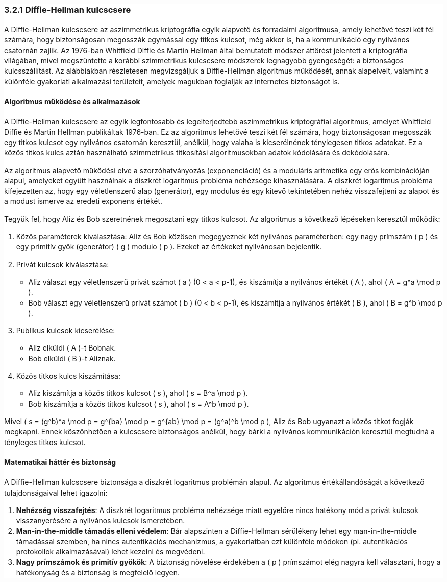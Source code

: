 ### 3.2.1 Diffie-Hellman kulcscsere

A Diffie-Hellman kulcscsere az aszimmetrikus kriptográfia egyik alapvető és forradalmi algoritmusa, amely lehetővé teszi két fél számára, hogy biztonságosan megosszák egymással egy titkos kulcsot, még akkor is, ha a kommunikáció egy nyilvános csatornán zajlik. Az 1976-ban Whitfield Diffie és Martin Hellman által bemutatott módszer áttörést jelentett a kriptográfia világában, mivel megszüntette a korábbi szimmetrikus kulcscsere módszerek legnagyobb gyengeségét: a biztonságos kulcsszállítást. Az alábbiakban részletesen megvizsgáljuk a Diffie-Hellman algoritmus működését, annak alapelveit, valamint a különféle gyakorlati alkalmazási területeit, amelyek magukban foglalják az internetes biztonságot is.

#### Algoritmus működése és alkalmazások

A Diffie-Hellman kulcscsere az egyik legfontosabb és legelterjedtebb aszimmetrikus kriptográfiai algoritmus, amelyet Whitfield Diffie és Martin Hellman publikáltak 1976-ban. Ez az algoritmus lehetővé teszi két fél számára, hogy biztonságosan megosszák egy titkos kulcsot egy nyilvános csatornán keresztül, anélkül, hogy valaha is kicserélnének ténylegesen titkos adatokat. Ez a közös titkos kulcs aztán használható szimmetrikus titkosítási algoritmusokban adatok kódolására és dekódolására.

Az algoritmus alapvető működési elve a szorzóhatványozás (exponenciáció) és a moduláris aritmetika egy erős kombinációján alapul, amelyeket együtt használnak a diszkrét logaritmus probléma nehézsége kihasználására. A diszkrét logaritmus probléma kifejezetten az, hogy egy véletlenszerű alap (generátor), egy modulus és egy kitevő tekintetében nehéz visszafejteni az alapot és a modust ismerve az eredeti exponens értékét.

Tegyük fel, hogy Aliz és Bob szeretnének megosztani egy titkos kulcsot. Az algoritmus a következő lépéseken keresztül működik:

1. Közös paraméterek kiválasztása:
   Aliz és Bob közösen megegyeznek két nyilvános paraméterben: egy nagy prímszám \( p \) és egy primitív gyök (generátor) \( g \) modulo \( p \). Ezeket az értékeket nyilvánosan bejelentik.

2. Privát kulcsok kiválasztása:
    - Aliz választ egy véletlenszerű privát számot \( a \) (0 < a < p-1), és kiszámítja a nyilvános értékét \( A \), ahol \( A = g^a \mod p \).
    - Bob választ egy véletlenszerű privát számot \( b \) (0 < b < p-1), és kiszámítja a nyilvános értékét \( B \), ahol \( B = g^b \mod p \).

3. Publikus kulcsok kicserélése:
    - Aliz elküldi \( A \)-t Bobnak.
    - Bob elküldi \( B \)-t Aliznak.

4. Közös titkos kulcs kiszámítása:
    - Aliz kiszámítja a közös titkos kulcsot \( s \), ahol \( s = B^a \mod p \).
    - Bob kiszámítja a közös titkos kulcsot \( s \), ahol \( s = A^b \mod p \).

Mivel \( s = (g^b)^a \mod p = g^{ba} \mod p = g^{ab} \mod p = (g^a)^b \mod p \), Aliz és Bob ugyanazt a közös titkot fogják megkapni. Ennek köszönhetően a kulcscsere biztonságos anélkül, hogy bárki a nyilvános kommunikáción keresztül megtudná a tényleges titkos kulcsot.

#### Matematikai háttér és biztonság

A Diffie-Hellman kulcscsere biztonsága a diszkrét logaritmus problémán alapul. Az algoritmus értékállandóságát a következő tulajdonságaival lehet igazolni:
1. **Nehézség visszafejtés**: A diszkrét logaritmus probléma nehézsége miatt egyelőre nincs hatékony mód a privát kulcsok visszanyerésére a nyilvános kulcsok ismeretében.
2. **Man-in-the-middle támadás elleni védelem**: Bár alapszinten a Diffie-Hellman sérülékeny lehet egy man-in-the-middle támadással szemben, ha nincs autentikációs mechanizmus, a gyakorlatban ezt különféle módokon (pl. autentikációs protokollok alkalmazásával) lehet kezelni és megvédeni.
3. **Nagy prímszámok és primitív gyökök**: A biztonság növelése érdekében a \( p \) prímszámot elég nagyra kell választani, hogy a hatékonyság és a biztonság is megfelelő legyen.
